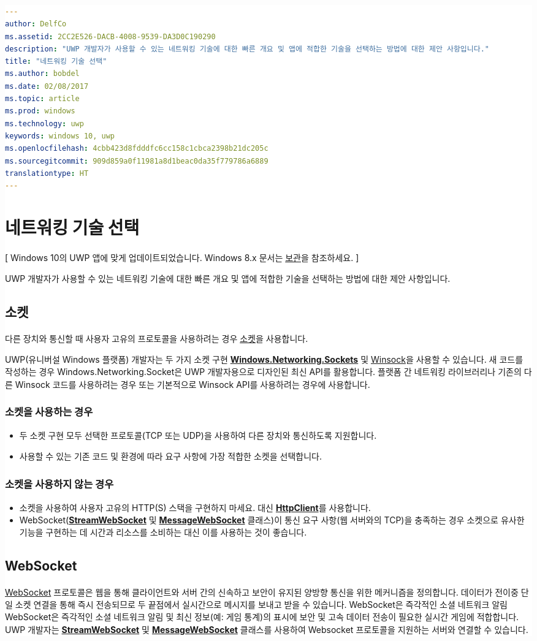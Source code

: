 ```yaml
---
author: DelfCo
ms.assetid: 2CC2E526-DACB-4008-9539-DA3D0C190290
description: "UWP 개발자가 사용할 수 있는 네트워킹 기술에 대한 빠른 개요 및 앱에 적합한 기술을 선택하는 방법에 대한 제안 사항입니다."
title: "네트워킹 기술 선택"
ms.author: bobdel
ms.date: 02/08/2017
ms.topic: article
ms.prod: windows
ms.technology: uwp
keywords: windows 10, uwp
ms.openlocfilehash: 4cbb423d8fdddfc6cc158c1cbca2398b21dc205c
ms.sourcegitcommit: 909d859a0f11981a8d1beac0da35f779786a6889
translationtype: HT
---
```

# <a name="which-networking-technology"></a>네트워킹 기술 선택

\[ Windows 10의 UWP 앱에 맞게 업데이트되었습니다. Windows 8.x 문서는 [보관](http://go.microsoft.com/fwlink/p/?linkid=619132)을 참조하세요. \]

UWP 개발자가 사용할 수 있는 네트워킹 기술에 대한 빠른 개요 및 앱에 적합한 기술을 선택하는 방법에 대한 제안 사항입니다.

## <a name="sockets"></a>소켓

다른 장치와 통신할 때 사용자 고유의 프로토콜을 사용하려는 경우 [소켓](sockets.md)을 사용합니다.

UWP(유니버설 Windows 플랫폼) 개발자는 두 가지 소켓 구현 [**Windows.Networking.Sockets**](https://msdn.microsoft.com/library/windows/apps/br226960) 및 [Winsock](https://msdn.microsoft.com/library/windows/desktop/ms740673)을 사용할 수 있습니다. 새 코드를 작성하는 경우 Windows.Networking.Socket은 UWP 개발자용으로 디자인된 최신 API를 활용합니다. 플랫폼 간 네트워킹 라이브러리나 기존의 다른 Winsock 코드를 사용하려는 경우 또는 기본적으로 Winsock API를 사용하려는 경우에 사용합니다.

### <a name="when-to-use-sockets"></a>소켓을 사용하는 경우

-   두 소켓 구현 모두 선택한 프로토콜(TCP 또는 UDP)을 사용하여 다른 장치와 통신하도록 지원합니다.

-   사용할 수 있는 기존 코드 및 환경에 따라 요구 사항에 가장 적합한 소켓을 선택합니다.

### <a name="when-not-to-use-sockets"></a>소켓을 사용하지 않는 경우

-   소켓을 사용하여 사용자 고유의 HTTP(S) 스택을 구현하지 마세요. 대신 [**HttpClient**](https://msdn.microsoft.com/library/windows/apps/dn298639)를 사용합니다.
-   WebSocket([**StreamWebSocket**](https://msdn.microsoft.com/library/windows/apps/br226923) 및 [**MessageWebSocket**](https://msdn.microsoft.com/library/windows/apps/br226842) 클래스)이 통신 요구 사항(웹 서버와의 TCP)을 충족하는 경우 소켓으로 유사한 기능을 구현하는 데 시간과 리소스를 소비하는 대신 이를 사용하는 것이 좋습니다.

## <a name="websockets"></a>WebSocket

[WebSocket](websockets.md) 프로토콜은 웹을 통해 클라이언트와 서버 간의 신속하고 보안이 유지된 양방향 통신을 위한 메커니즘을 정의합니다. 데이터가 전이중 단일 소켓 연결을 통해 즉시 전송되므로 두 끝점에서 실시간으로 메시지를 보내고 받을 수 있습니다. WebSocket은 즉각적인 소셜 네트워크 알림WebSocket은 즉각적인 소셜 네트워크 알림 및 최신 정보(예: 게임 통계)의 표시에 보안 및 고속 데이터 전송이 필요한 실시간 게임에 적합합니다. UWP 개발자는 [**StreamWebSocket**](https://msdn.microsoft.com/library/windows/apps/br226923) 및 [**MessageWebSocket**](https://msdn.microsoft.com/library/windows/apps/br226842) 클래스를 사용하여 Websocket 프로토콜을 지원하는 서버와 연결할 수 있습니다.
